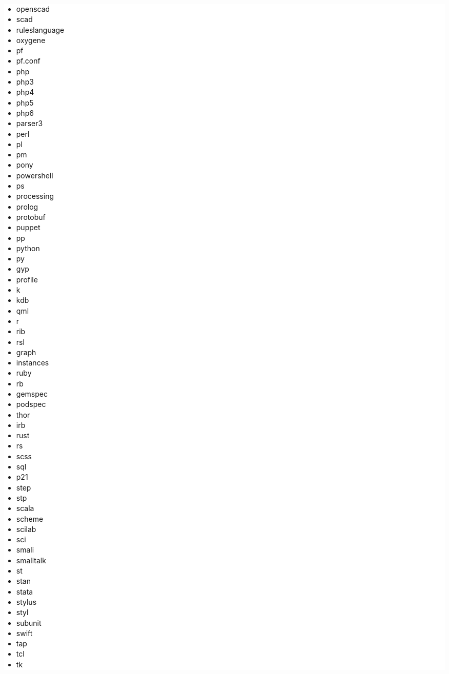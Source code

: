 * openscad
* scad
* ruleslanguage
* oxygene
* pf
* pf.conf
* php
* php3
* php4
* php5
* php6
* parser3
* perl
* pl
* pm
* pony
* powershell
* ps
* processing
* prolog
* protobuf
* puppet
* pp
* python
* py
* gyp
* profile
* k
* kdb
* qml
* r
* rib
* rsl
* graph
* instances
* ruby
* rb
* gemspec
* podspec
* thor
* irb
* rust
* rs
* scss
* sql
* p21
* step
* stp
* scala
* scheme
* scilab
* sci
* smali
* smalltalk
* st
* stan
* stata
* stylus
* styl
* subunit
* swift
* tap
* tcl
* tk